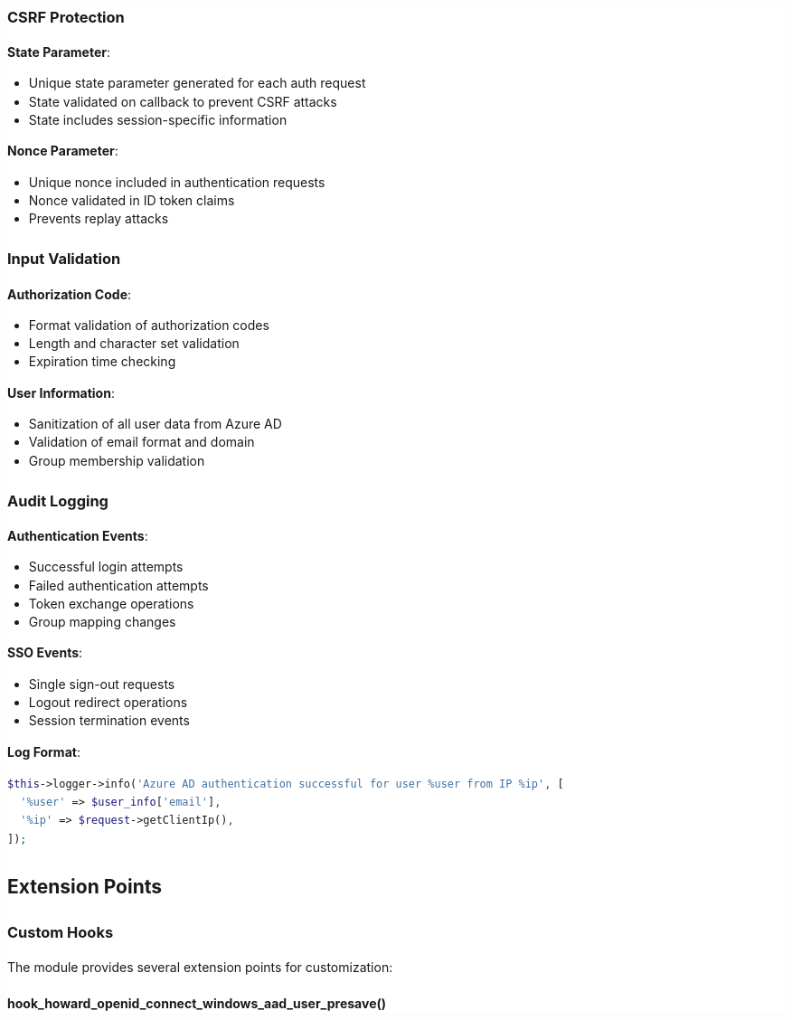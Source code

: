### CSRF Protection

**State Parameter**:
- Unique state parameter generated for each auth request
- State validated on callback to prevent CSRF attacks
- State includes session-specific information

**Nonce Parameter**:
- Unique nonce included in authentication requests
- Nonce validated in ID token claims
- Prevents replay attacks

### Input Validation

**Authorization Code**:
- Format validation of authorization codes
- Length and character set validation
- Expiration time checking

**User Information**:
- Sanitization of all user data from Azure AD
- Validation of email format and domain
- Group membership validation

### Audit Logging

**Authentication Events**:
- Successful login attempts
- Failed authentication attempts
- Token exchange operations
- Group mapping changes

**SSO Events**:
- Single sign-out requests
- Logout redirect operations
- Session termination events

**Log Format**:
```php
$this->logger->info('Azure AD authentication successful for user %user from IP %ip', [
  '%user' => $user_info['email'],
  '%ip' => $request->getClientIp(),
]);
```

## Extension Points

### Custom Hooks

The module provides several extension points for customization:

#### hook_howard_openid_connect_windows_aad_user_presave()
